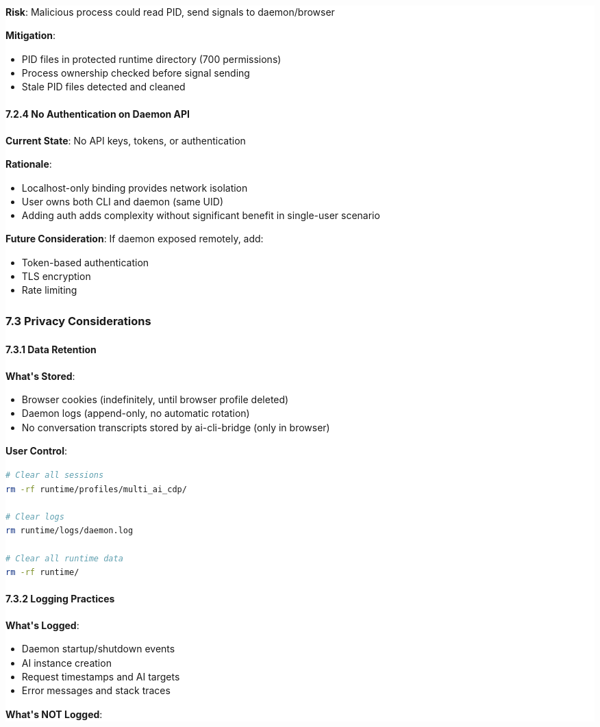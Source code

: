**Risk**: Malicious process could read PID, send signals to daemon/browser

**Mitigation**:

- PID files in protected runtime directory (700 permissions)
- Process ownership checked before signal sending
- Stale PID files detected and cleaned

#### 7.2.4 No Authentication on Daemon API

**Current State**: No API keys, tokens, or authentication

**Rationale**:

- Localhost-only binding provides network isolation
- User owns both CLI and daemon (same UID)
- Adding auth adds complexity without significant benefit in single-user scenario

**Future Consideration**: If daemon exposed remotely, add:

- Token-based authentication
- TLS encryption
- Rate limiting

### 7.3 Privacy Considerations

#### 7.3.1 Data Retention

**What's Stored**:

- Browser cookies (indefinitely, until browser profile deleted)
- Daemon logs (append-only, no automatic rotation)
- No conversation transcripts stored by ai-cli-bridge (only in browser)

**User Control**:

```bash
# Clear all sessions
rm -rf runtime/profiles/multi_ai_cdp/

# Clear logs
rm runtime/logs/daemon.log

# Clear all runtime data
rm -rf runtime/
```

#### 7.3.2 Logging Practices

**What's Logged**:

- Daemon startup/shutdown events
- AI instance creation
- Request timestamps and AI targets
- Error messages and stack traces

**What's NOT Logged**:
